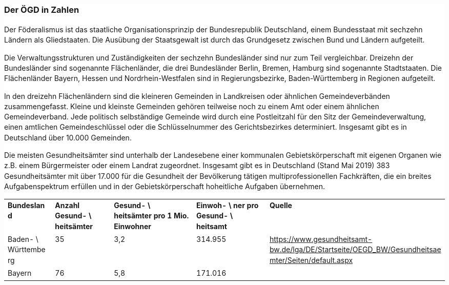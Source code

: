 
### Der ÖGD in Zahlen

Der Föderalismus ist das staatliche Organisationsprinzip der Bundesrepublik Deutschland, einem Bundesstaat mit sechzehn Ländern als Gliedstaaten. Die Ausübung der Staatsgewalt ist durch das Grundgesetz zwischen Bund und Ländern aufgeteilt. 

Die Verwaltungsstrukturen und Zuständigkeiten der sechzehn Bundesländer sind nur zum Teil vergleichbar. Dreizehn der Bundesländer sind sogenannte Flächenländer, die drei Bundesländer Berlin, Bremen, Hamburg sind sogenannte Stadtstaaten. Die Flächenländer Bayern, Hessen und Nordrhein-Westfalen sind in Regierungsbezirke, Baden-Württemberg in Regionen aufgeteilt. 

In den dreizehn Flächenländern sind die kleineren Gemeinden in Landkreisen oder ähnlichen Gemeindeverbänden zusammengefasst. Kleine und kleinste Gemeinden gehören teilweise noch zu einem Amt oder einem ähnlichen Gemeindeverband. Jede politisch selbständige Gemeinde wird durch eine Postleitzahl für den Sitz der Gemeindeverwaltung, einen amtlichen Gemeindeschlüssel oder die Schlüsselnummer des Gerichtsbezirkes determiniert. Insgesamt gibt es in Deutschland über 10.000 Gemeinden.

Die meisten Gesundheitsämter sind unterhalb der Landesebene einer kommunalen Gebietskörperschaft mit eigenen Organen wie z.B. einem Bürgermeister oder einem Landrat zugeordnet. Insgesamt gibt es in Deutschland (Stand Mai 2019) 383 Gesundheitsämter mit über 17.000 für die Gesundheit der Bevölkerung tätigen multiprofessionellen Fachkräften, die ein breites Aufgabenspektrum erfüllen und in der Gebietskörperschaft hoheitliche Aufgaben übernehmen. 


<table>
  <tr>
   <td><strong>Bundesland</strong>
   </td>
   <td><strong>Anzahl Gesund- \
heitsämter</strong>
   </td>
   <td><strong>Gesund- \
heitsämter pro 1 Mio. Einwohner</strong>
   </td>
   <td><strong>Einwoh- \
ner pro Gesund- \
heitsamt</strong>
   </td>
   <td><strong>Quelle</strong>
   </td>
  </tr>
  <tr>
   <td>Baden- \
Württemberg
   </td>
   <td>35
   </td>
   <td>3,2
   </td>
   <td>314.955
   </td>
   <td><a href="https://www.gesundheitsamt-bw.de/lga/DE/Startseite/OEGD_BW/Gesundheitsaemter/Seiten/default.aspx">https://www.gesundheitsamt-bw.de/lga/DE/Startseite/OEGD_BW/Gesundheitsaemter/Seiten/default.aspx</a> 
   </td>
  </tr>
  <tr>
   <td>Bayern
   </td>
   <td>76
   </td>
   <td>5,8
   </td>
   <td>171.016
   </td>